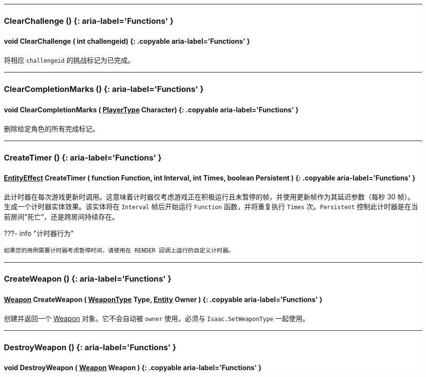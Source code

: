 ___

### ClearChallenge () {: aria-label='Functions' }

#### void ClearChallenge ( int challengeid) {: .copyable aria-label='Functions' }

将相应 `challengeid` 的挑战标记为已完成。

___

### ClearCompletionMarks () {: aria-label='Functions' }

#### void ClearCompletionMarks ( [PlayerType](https://wofsauge.github.io/IsaacDocs/rep/enums/PlayerType.html) Character) {: .copyable aria-label='Functions' }

删除给定角色的所有完成标记。

___

### CreateTimer () {: aria-label='Functions' }

#### [EntityEffect](https://wofsauge.github.io/IsaacDocs/rep/EntityEffect.html) CreateTimer ( function Function, int Interval, int Times, boolean Persistent ) {: .copyable aria-label='Functions' }

此计时器在每次游戏更新时调用。这意味着计时器仅考虑游戏正在积极运行且未暂停的帧，并使用更新帧作为其延迟参数（每秒 30 帧）。
生成一个计时器实体效果。该实体将在 `Interval` 帧后开始运行 `Function` 函数，并将重复执行 `Times` 次。`Persistent` 控制此计时器是在当前房间“死亡”，还是跨房间持续存在。

???- info "计时器行为"

    如果您的用例需要计时器考虑暂停时间，请使用在 RENDER 回调上运行的自定义计时器。

___

### CreateWeapon () {: aria-label='Functions' }

#### [Weapon](Weapon.md) CreateWeapon ( [WeaponType](https://wofsauge.github.io/IsaacDocs/rep/enums/WeaponType.html) Type, [Entity](Entity.md) Owner ) {: .copyable aria-label='Functions' }

创建并返回一个 [Weapon](Weapon.md) 对象。它不会自动被 `owner` 使用，必须与 `Isaac.SetWeaponType` 一起使用。

___

### DestroyWeapon () {: aria-label='Functions' }

#### void DestroyWeapon ( [Weapon](Weapon.md) Weapon ) {: .copyable aria-label='Functions' }
